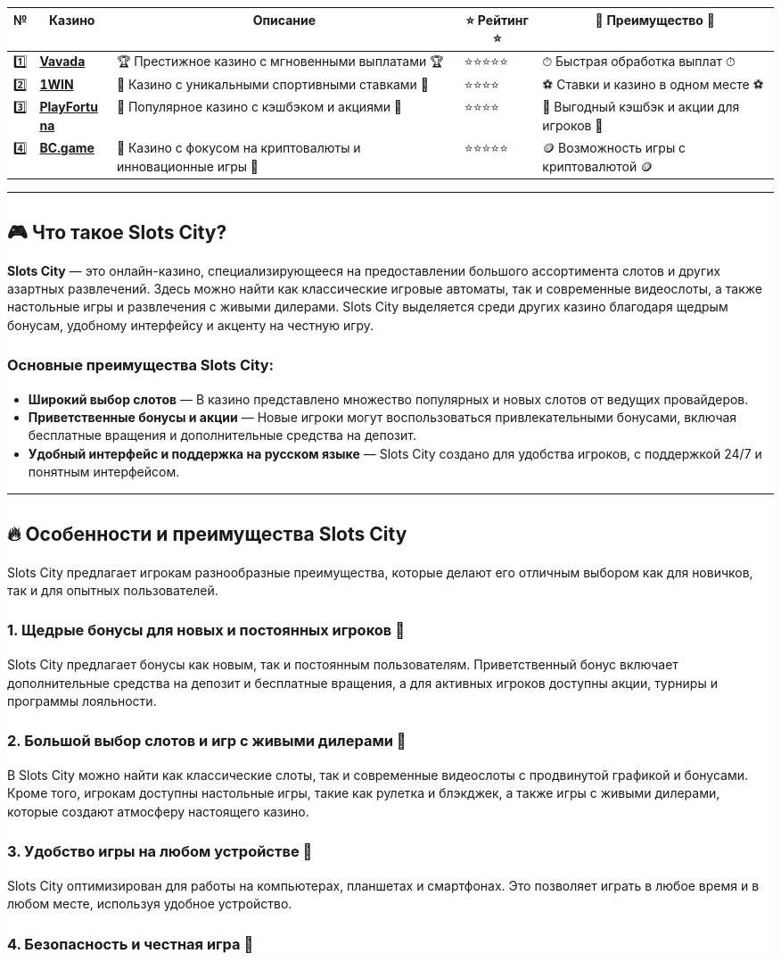 | №  | Казино | Описание | ⭐️ Рейтинг ⭐️ | 🎉 Преимущество 🎉 |
|----|--------|----------|---------------|--------------------|
| 1️⃣ | **[Vavada](https://vavadapartner.pro/?promo=ea5c9275-6854-4505-94fc-95ab18221945-linkb2)** | 🏆 Престижное казино с мгновенными выплатами 🏆 | ⭐️⭐️⭐️⭐️⭐️ | ⏱ Быстрая обработка выплат ⏱ |
| 2️⃣ | **[1WIN](https://brandplay.link/smXVpBbG)** | 🏅 Казино с уникальными спортивными ставками 🏅 | ⭐️⭐️⭐️⭐️ | ⚽️ Ставки и казино в одном месте ⚽️ |
| 3️⃣ | **[PlayFortuna](https://fortunapromo.net/alt/playfortuna/registration?0dc4a9362a71feb7e3f165fb8e766f70)** | 🎉 Популярное казино с кэшбэком и акциями 🎉 | ⭐️⭐️⭐️⭐️ | 💸 Выгодный кэшбэк и акции для игроков 💸 |
| 4️⃣ | **[BC.game](https://partnerbcgame.com/dcc53d441)** | 🔗 Казино с фокусом на криптовалюты и инновационные игры 🔗 | ⭐️⭐️⭐️⭐️⭐️ | 🪙 Возможность игры с криптовалютой 🪙 |

---

## 🎮 Что такое Slots City?

**Slots City** — это онлайн-казино, специализирующееся на предоставлении большого ассортимента слотов и других азартных развлечений. Здесь можно найти как классические игровые автоматы, так и современные видеослоты, а также настольные игры и развлечения с живыми дилерами. Slots City выделяется среди других казино благодаря щедрым бонусам, удобному интерфейсу и акценту на честную игру.

### Основные преимущества Slots City:

- **Широкий выбор слотов** — В казино представлено множество популярных и новых слотов от ведущих провайдеров.
- **Приветственные бонусы и акции** — Новые игроки могут воспользоваться привлекательными бонусами, включая бесплатные вращения и дополнительные средства на депозит.
- **Удобный интерфейс и поддержка на русском языке** — Slots City создано для удобства игроков, с поддержкой 24/7 и понятным интерфейсом.

---

## 🔥 Особенности и преимущества Slots City

Slots City предлагает игрокам разнообразные преимущества, которые делают его отличным выбором как для новичков, так и для опытных пользователей.

### 1. **Щедрые бонусы для новых и постоянных игроков 🎁**

Slots City предлагает бонусы как новым, так и постоянным пользователям. Приветственный бонус включает дополнительные средства на депозит и бесплатные вращения, а для активных игроков доступны акции, турниры и программы лояльности.

### 2. **Большой выбор слотов и игр с живыми дилерами 🎲**

В Slots City можно найти как классические слоты, так и современные видеослоты с продвинутой графикой и бонусами. Кроме того, игрокам доступны настольные игры, такие как рулетка и блэкджек, а также игры с живыми дилерами, которые создают атмосферу настоящего казино.

### 3. **Удобство игры на любом устройстве 📱**

Slots City оптимизирован для работы на компьютерах, планшетах и смартфонах. Это позволяет играть в любое время и в любом месте, используя удобное устройство.

### 4. **Безопасность и честная игра 🔐**
